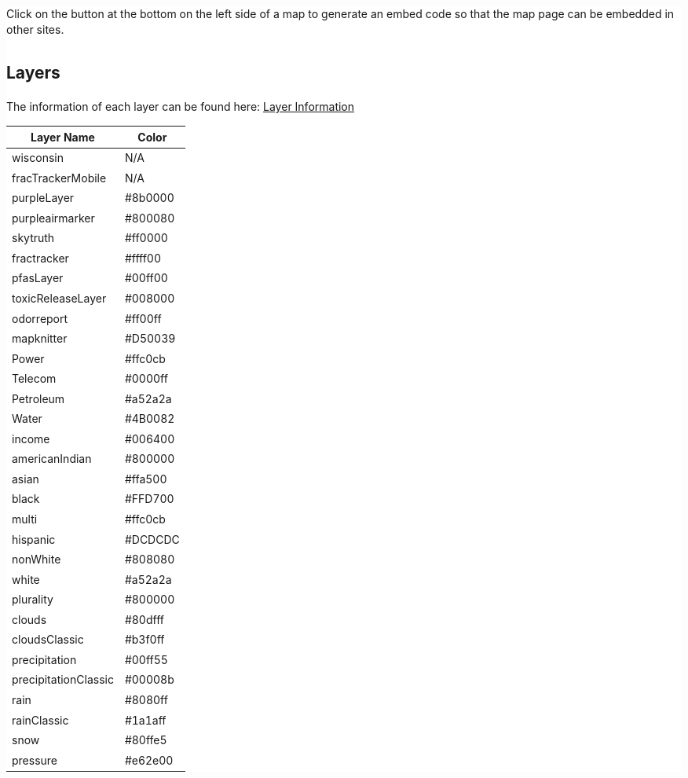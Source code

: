 Click on the button at the bottom on the left side of a map to generate an embed code so that the map page can be embedded in other sites.

## Layers
The information of each layer can be found here: [Layer Information](https://publiclab.org/notes/sagarpreet/06-06-2018/leaflet-environmental-layer-library)


| Layer Name                  | Color   |
| --------------------------- | ------- |
| wisconsin                   | N/A     |
| fracTrackerMobile           | N/A     |
| purpleLayer                 | #8b0000 |
| purpleairmarker             | #800080 |
| skytruth                    | #ff0000 |
| fractracker                 | #ffff00 |
| pfasLayer                   | #00ff00 |
| toxicReleaseLayer           | #008000 |
| odorreport                  | #ff00ff |
| mapknitter                  | #D50039 |
| Power                       | #ffc0cb |
| Telecom                     | #0000ff |
| Petroleum                   | #a52a2a |
| Water                       | #4B0082 |
| income                      | #006400 |
| americanIndian              | #800000 |
| asian                       | #ffa500 |
| black                       | #FFD700 |
| multi                       | #ffc0cb |
| hispanic                    | #DCDCDC |
| nonWhite                    | #808080 |
| white                       | #a52a2a |
| plurality                   | #800000 |
| clouds                      | #80dfff |
| cloudsClassic               | #b3f0ff |
| precipitation               | #00ff55 |
| precipitationClassic        | #00008b |
| rain                        | #8080ff |
| rainClassic                 | #1a1aff |
| snow                        | #80ffe5 |
| pressure                    | #e62e00 |